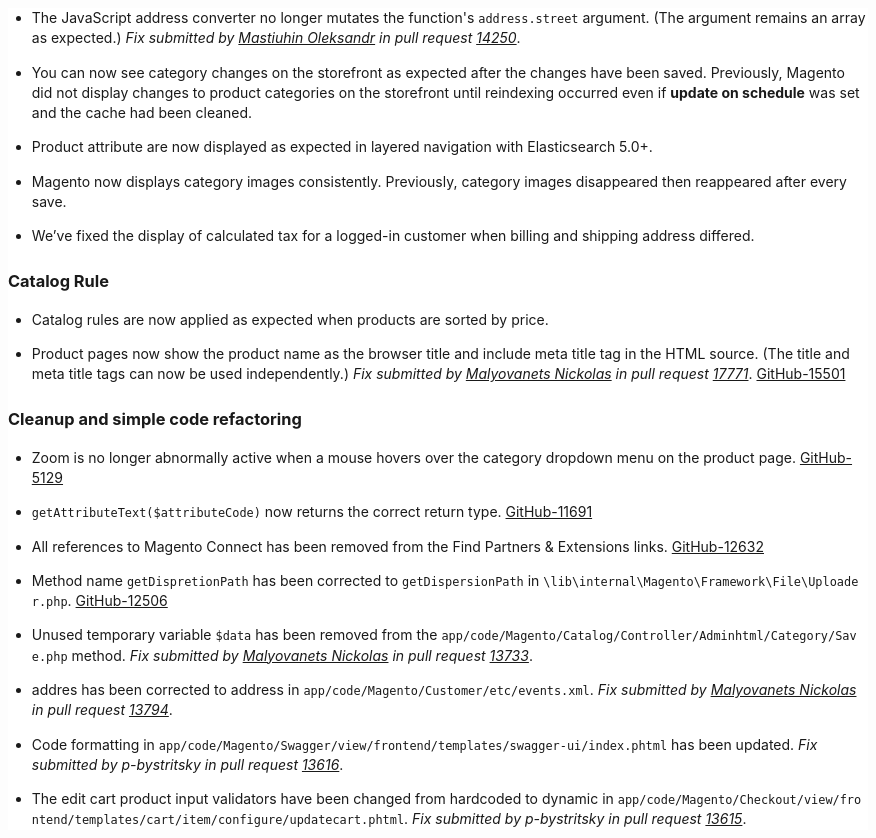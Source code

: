 * The JavaScript address converter no longer mutates the function's `address.street` argument. (The argument remains an array as expected.) *Fix submitted by [Mastiuhin Oleksandr](https://github.com/mastiuhin-olexandr) in pull request [14250](https://github.com/magento/magento2/pull/14250)*. 


* You can now see category changes on the storefront as expected after the changes have been saved. Previously, Magento did not display changes to product categories on the storefront until reindexing occurred even if **update on schedule** was set and the cache had been cleaned. 

*  Product attribute are now displayed as expected in layered navigation with Elasticsearch 5.0+. 

*  Magento now displays category images consistently.  Previously, category images disappeared then reappeared after every save. 

*  We’ve fixed the display of calculated tax for a logged-in customer when billing and shipping address differed. 



### Catalog Rule

* Catalog rules are now applied as expected when products are sorted by price. 

* Product pages now show the product name as the browser title and include meta title tag in the HTML source.  (The title and meta title tags can now be used independently.)  *Fix submitted by [Malyovanets Nickolas](https://github.com/nmalevanec) in pull request [17771](https://github.com/magento/magento2/pull/17771)*.  [GitHub-15501](https://github.com/magento/magento2/issues/15501)



### Cleanup and simple code refactoring

*  Zoom is no longer abnormally active when  a mouse hovers over the category dropdown menu on the product page. [GitHub-5129](https://github.com/magento/magento2/issues/5129) 

*  `getAttributeText($attributeCode)`  now returns the correct return type. [GitHub-11691](https://github.com/magento/magento2/issues/11691) 

*  All references to Magento Connect has been removed from the Find Partners & Extensions links. [GitHub-12632](https://github.com/magento/magento2/issues/12632)   

*  Method name `getDispretionPath` has been corrected to `getDispersionPath` in  `\lib\internal\Magento\Framework\File\Uploader.php`. [GitHub-12506](https://github.com/magento/magento2/issues/12506)  

* Unused temporary variable `$data` has been removed from the `app/code/Magento/Catalog/Controller/Adminhtml/Category/Save.php` method. *Fix submitted by [Malyovanets Nickolas](https://github.com/nmalevanec) in pull request [13733](https://github.com/magento/magento2/pull/13733)*. 

* addres has been corrected to address in `app/code/Magento/Customer/etc/events.xml`. *Fix submitted by [Malyovanets Nickolas](https://github.com/nmalevanec) in pull request [13794](https://github.com/magento/magento2/pull/13794)*. 

* Code formatting in `app/code/Magento/Swagger/view/frontend/templates/swagger-ui/index.phtml` has been updated. *Fix submitted by p-bystritsky in pull request [13616](https://github.com/magento/magento2/pull/13616)*. 

* The edit cart product input validators have been changed from hardcoded to dynamic in `app/code/Magento/Checkout/view/frontend/templates/cart/item/configure/updatecart.phtml`.  *Fix submitted by p-bystritsky in pull request [13615](https://github.com/magento/magento2/pull/13615)*. 
